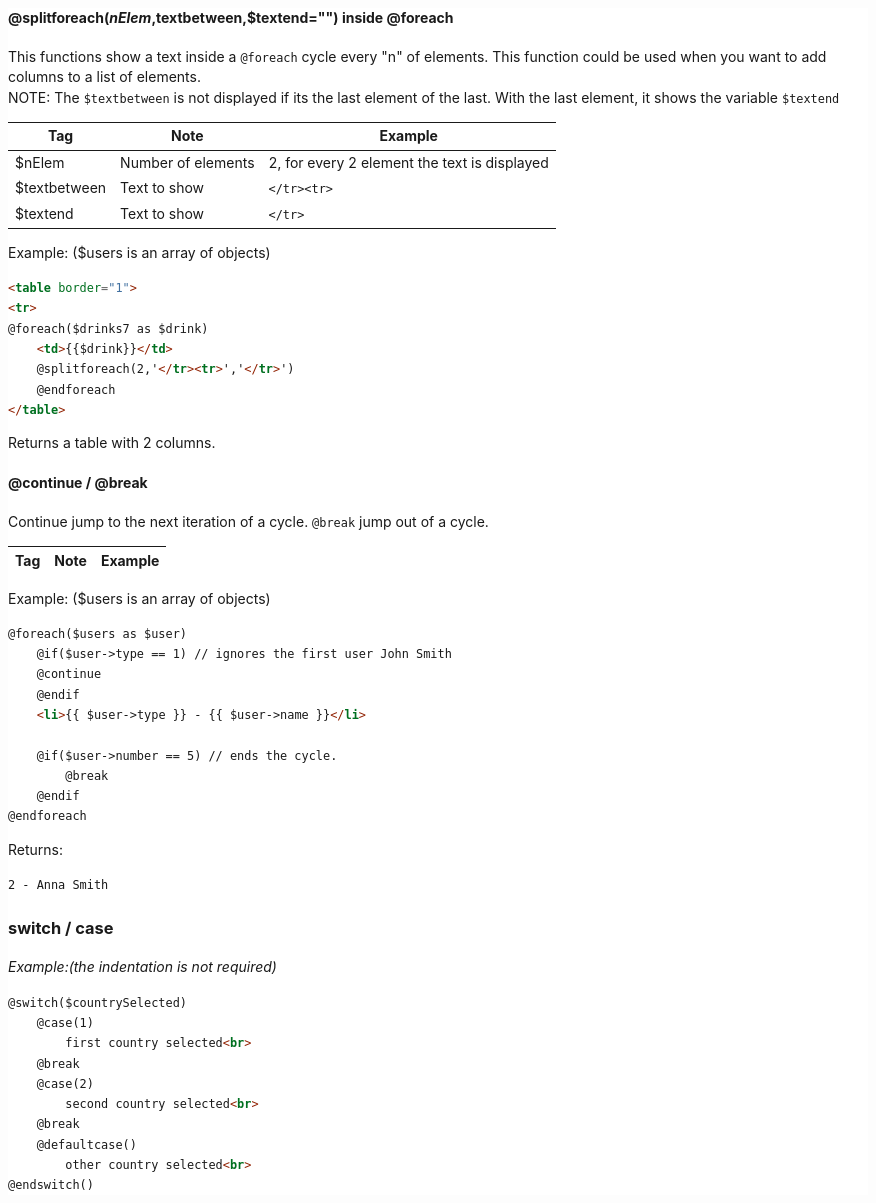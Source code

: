 
#### @splitforeach($nElem,$textbetween,$textend="")  inside @foreach
This functions show a text inside a `@foreach` cycle every "n" of elements.  This function could be used when you want to add columns to a list of elements.   
NOTE: The `$textbetween` is not displayed if its the last element of the last.  With the last element, it shows the variable `$textend`

|Tag|Note|Example|
|---|---|---|
|$nElem|Number of elements|2, for every 2 element the text is displayed|  
|$textbetween|Text to show|`</tr><tr>`| 
|$textend|Text to show|`</tr>`| 

Example: ($users is an array of objects)
```html
<table border="1">
<tr>
@foreach($drinks7 as $drink)
    <td>{{$drink}}</td>
    @splitforeach(2,'</tr><tr>','</tr>')
    @endforeach
</table>
```
Returns a table with 2 columns.

#### @continue / @break
Continue jump to the next iteration of a cycle.  `@break` jump out of a cycle.

|Tag|Note|Example|
|---|---|---|

Example: ($users is an array of objects)
```html
@foreach($users as $user)
    @if($user->type == 1) // ignores the first user John Smith
    @continue
    @endif
    <li>{{ $user->type }} - {{ $user->name }}</li>

    @if($user->number == 5) // ends the cycle.
        @break
    @endif
@endforeach
```
Returns:
```html
2 - Anna Smith
```
### switch / case

_Example:(the indentation is not required)_
```html
@switch($countrySelected)
    @case(1)
        first country selected<br>
    @break
    @case(2)
        second country selected<br>
    @break
    @defaultcase()
        other country selected<br>
@endswitch()
```
